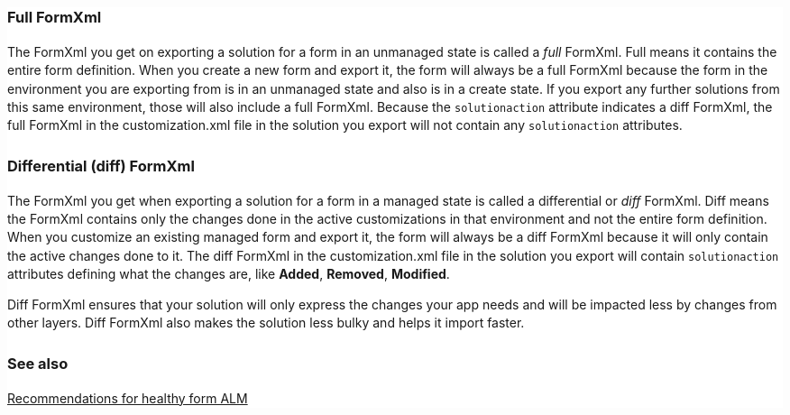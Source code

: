 ### Full FormXml

The FormXml you get on exporting a solution for a form in an unmanaged state is called a *full* FormXml. Full means it contains the entire form definition. When you create a new form and export it, the form will always be a full FormXml because the form in the environment you are exporting from is in an unmanaged state and also is in a create state. If you export any further solutions from this same environment, those will also include a full FormXml. Because the `solutionaction` attribute indicates a diff FormXml, the full FormXml in the customization.xml file in the solution you export will not contain any `solutionaction` attributes.

### Differential (diff) FormXml

The FormXml you get when exporting a solution for a form in a managed state is called a differential or *diff* FormXml. Diff means the FormXml contains only the changes done in the active customizations in that environment and not the entire form definition. When you customize an existing managed form and export it, the form will always be a diff FormXml because it will only contain the active changes done to it. The diff FormXml in the customization.xml file in the solution you export will contain `solutionaction` attributes defining what the changes are, like **Added**, **Removed**, **Modified**.

Diff FormXml ensures that your solution will only express the changes your app needs and will be impacted less by changes from other layers. Diff FormXml also makes the solution less bulky and helps it import faster.

### See also
[Recommendations for healthy form ALM](form-alm-recommendations.md)